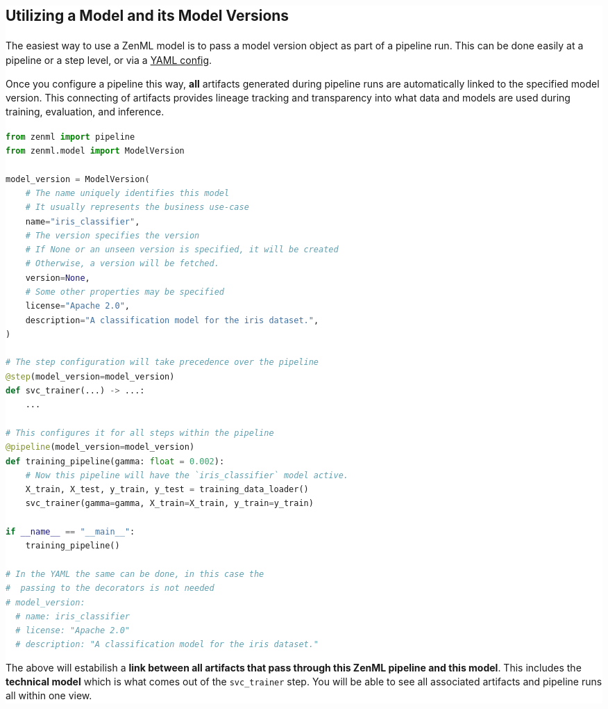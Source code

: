 ## Utilizing a Model and its Model Versions

The easiest way to use a ZenML model is to pass a model version object as part of a pipeline run. This can be done easily at a pipeline or a step level, or via a 
[YAML config](../production-guide/configure-pipeline.md).

Once you configure a pipeline this way, **all** artifacts generated during pipeline runs are automatically linked to the specified model version. This connecting of artifacts provides lineage tracking and transparency into what data and models are used during training, evaluation, and inference.

```python
from zenml import pipeline
from zenml.model import ModelVersion

model_version = ModelVersion(
    # The name uniquely identifies this model
    # It usually represents the business use-case
    name="iris_classifier",
    # The version specifies the version
    # If None or an unseen version is specified, it will be created
    # Otherwise, a version will be fetched.
    version=None, 
    # Some other properties may be specified
    license="Apache 2.0",
    description="A classification model for the iris dataset.",
)

# The step configuration will take precedence over the pipeline
@step(model_version=model_version)
def svc_trainer(...) -> ...:
    ...

# This configures it for all steps within the pipeline
@pipeline(model_version=model_version)
def training_pipeline(gamma: float = 0.002):
    # Now this pipeline will have the `iris_classifier` model active.
    X_train, X_test, y_train, y_test = training_data_loader()
    svc_trainer(gamma=gamma, X_train=X_train, y_train=y_train)

if __name__ == "__main__":
    training_pipeline()

# In the YAML the same can be done, in this case the 
#  passing to the decorators is not needed
# model_version: 
  # name: iris_classifier
  # license: "Apache 2.0"
  # description: "A classification model for the iris dataset."

```

The above will estabilish a **link between all artifacts that pass through this ZenML pipeline and this model**. This includes the **technical model** which is what comes out of the `svc_trainer` step. You will be able to see all associated artifacts and pipeline runs all within one view.
